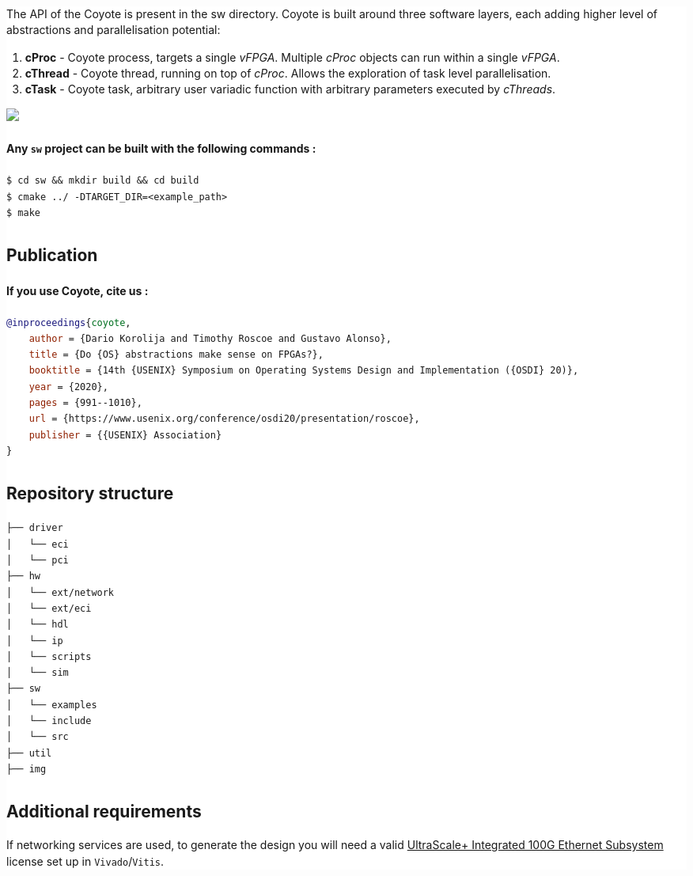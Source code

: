 The API of the Coyote is present in the sw directory. Coyote is built around three software layers, each adding higher level of abstractions and parallelisation potential:

1. **cProc** - Coyote process, targets a single *vFPGA*. Multiple *cProc* objects can run within a single *vFPGA*.
2. **cThread** - Coyote thread, running on top of *cProc*. Allows the exploration of task level parallelisation.
3. **cTask** - Coyote task, arbitrary user variadic function with arbitrary parameters executed by *cThreads*.

<img src="img/sw_ov.png" width = 500>

#### Any `sw` project can be built with the following commands :
~~~~
$ cd sw && mkdir build && cd build
$ cmake ../ -DTARGET_DIR=<example_path>
$ make
~~~~

## Publication

#### If you use Coyote, cite us :

```bibtex
@inproceedings{coyote,
    author = {Dario Korolija and Timothy Roscoe and Gustavo Alonso},
    title = {Do {OS} abstractions make sense on FPGAs?},
    booktitle = {14th {USENIX} Symposium on Operating Systems Design and Implementation ({OSDI} 20)},
    year = {2020},
    pages = {991--1010},
    url = {https://www.usenix.org/conference/osdi20/presentation/roscoe},
    publisher = {{USENIX} Association}
}
```

## Repository structure

~~~
├── driver
│   └── eci
│   └── pci
├── hw
│   └── ext/network
│   └── ext/eci
│   └── hdl
│   └── ip
│   └── scripts
│   └── sim
├── sw
│   └── examples
│   └── include
│   └── src
├── util
├── img
~~~

## Additional requirements

If networking services are used, to generate the design you will need a valid [UltraScale+ Integrated 100G Ethernet Subsystem](https://www.xilinx.com/products/intellectual-property/cmac_usplus.html) license set up in `Vivado`/`Vitis`.
